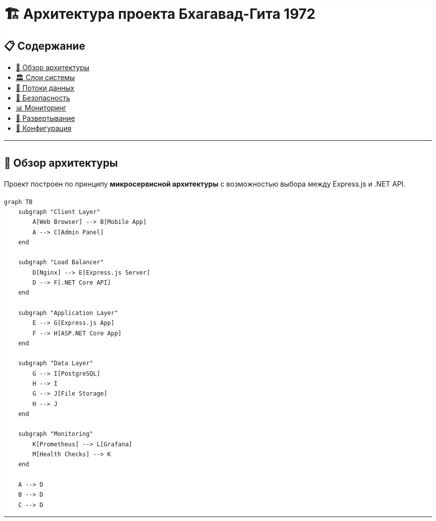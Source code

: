 # 🏗️ Архитектура проекта Бхагавад-Гита 1972

## 📋 Содержание

- [🎯 Обзор архитектуры](#-обзор-архитектуры)
- [🏛️ Слои системы](#️-слои-системы)
- [🔄 Потоки данных](#-потоки-данных)
- [🔐 Безопасность](#-безопасность)
- [📊 Мониторинг](#-мониторинг)
- [🚀 Развертывание](#-развертывание)
- [🔧 Конфигурация](#-конфигурация)

---

## 🎯 Обзор архитектуры

Проект построен по принципу **микросервисной архитектуры** с возможностью выбора между Express.js и .NET API.

```mermaid
graph TB
    subgraph "Client Layer"
        A[Web Browser] --> B[Mobile App]
        A --> C[Admin Panel]
    end
    
    subgraph "Load Balancer"
        D[Nginx] --> E[Express.js Server]
        D --> F[.NET Core API]
    end
    
    subgraph "Application Layer"
        E --> G[Express.js App]
        F --> H[ASP.NET Core App]
    end
    
    subgraph "Data Layer"
        G --> I[PostgreSQL]
        H --> I
        G --> J[File Storage]
        H --> J
    end
    
    subgraph "Monitoring"
        K[Prometheus] --> L[Grafana]
        M[Health Checks] --> K
    end
    
    A --> D
    B --> D
    C --> D
```

---